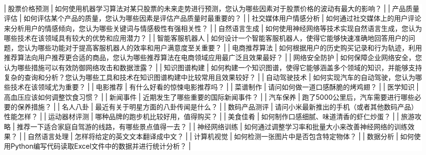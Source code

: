 | 股票价格预测                        | 如何使用机器学习算法对某只股票的未来走势进行预测，您认为哪些因素对于股票价格的波动有最大的影响？                                                                                                                                                                                                                                                                                                                                                                                                               |
| 产品质量评估                        | 如何评估某个产品的质量，您认为哪些因素是评估产品质量时最重要的？                                                                                                                                                                                                                                                                                                                                                                                                                                       |
| 社交媒体用户情感分析                | 如何通过社交媒体上的用户评论来分析用户的情感倾向，您认为哪些关键词与情感极性有强相关性？                                                                                                                                                                                                                                                                                                                                                                                                                  |
| 自然语言生成                        | 如何使用神经网络等技术实现自然语言生成，您认为哪些技术在该领域具有较大的优势和应用潜力？                                                                                                                                                                                                                                                                                                                                                                                                                   |
| 智能客服机器人                      | 如何设计一个智能客服机器人，使得它能够快速准确地回答用户的问题，您认为哪些功能对于提高客服机器人的效率和用户满意度至关重要？                                                                                                                                                                                                                                                                                                                                                                        |
| 电商推荐算法                        | 如何根据用户的历史购买记录和行为轨迹，利用推荐算法向用户推荐更合适的商品，您认为哪些推荐算法在电商领域应用最广泛且效果最好？                                                                                                                                                                                                                                                                                                                                                                         |
| 网络安全防护                        | 如何保障企业网络安全，您认为哪些措施可以有效防御网络攻击和数据泄露？                                                                                                                                                                                                                                                                                                                                                                                                                                   |
| 知识图谱构建                        | 如何构建一个知识图谱，使得它能够涵盖多个领域的知识，并能够支持复杂的查询和分析？您认为哪些工具和技术在知识图谱构建中比较常用且效果较好？                                                                                                                                                                                                                                                                                                                                                         |
| 自动驾驶技术                        | 如何实现汽车的自动驾驶，您认为哪些技术在该领域尤为重要？                                                                                                                                                                                                                                                                                                                                                                                                                                             |
| 电影推荐                            | 有什么好看的惊悚电影推荐吗？                                                                             |
| 菜谱制作                            | 请问如何做一道口感酥脆的烤鸡翅？                                                                         |
| 医学知识                            | 高血压应该如何调整饮食习惯？                                                                             |
| 新闻事件                            | 近期发生了哪些重要的国际新闻事件？                                                                       |
| 汽车保养                            | 跑了5000公里后，汽车需要进行哪些必要的保养措施？                                                       |
| 名人八卦                            | 最近有关于明星方面的八卦传闻是什么？                                                                     |
| 数码产品测评                      | 请问小米最新推出的手机（或者其他数码产品）性能怎样？                                                |
| 运动器材评测                        | 哪种品牌的跑步机比较好用，值得购买？                                                                   |
| 美食佳肴                            | 如何制作口感细腻、味道清香的虾仁炒蛋？                                                                   |
| 旅游攻略                            | 推荐一下适合家庭自驾游的线路，有哪些景点值得一去？                                                       |
| 神经网络训练                                 | 如何通过调整学习率和批量大小来改善神经网络的训练效果？                                |
| 自然语言处理                               | 怎样将给定的英文文本翻译成中文？                                                          |
| 计算机视觉                                 | 如何检测一张图片中是否包含特定物体？                                                     |
| 数据分析                                     | 如何使用Python编写代码读取Excel文件中的数据并进行统计分析？                              |